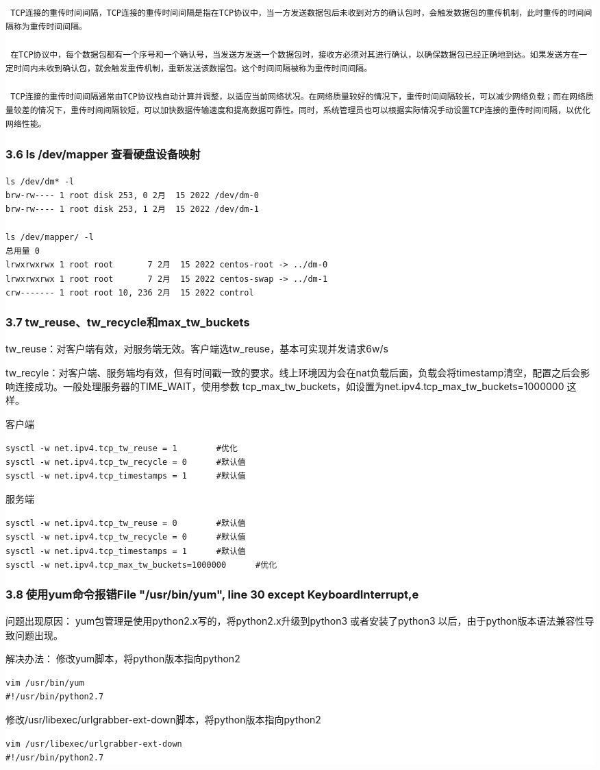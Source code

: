      TCP连接的重传时间间隔，TCP连接的重传时间间隔是指在TCP协议中，当一方发送数据包后未收到对方的确认包时，会触发数据包的重传机制，此时重传的时间间隔称为重传时间间隔。

     在TCP协议中，每个数据包都有一个序号和一个确认号，当发送方发送一个数据包时，接收方必须对其进行确认，以确保数据包已经正确地到达。如果发送方在一定时间内未收到确认包，就会触发重传机制，重新发送该数据包。这个时间间隔被称为重传时间间隔。

     TCP连接的重传时间间隔通常由TCP协议栈自动计算并调整，以适应当前网络状况。在网络质量较好的情况下，重传时间间隔较长，可以减少网络负载；而在网络质量较差的情况下，重传时间间隔较短，可以加快数据传输速度和提高数据可靠性。同时，系统管理员也可以根据实际情况手动设置TCP连接的重传时间间隔，以优化网络性能。
   
   

### 3.6 ls /dev/mapper  查看硬盘设备映射

```shell
ls /dev/dm* -l
brw-rw---- 1 root disk 253, 0 2月  15 2022 /dev/dm-0
brw-rw---- 1 root disk 253, 1 2月  15 2022 /dev/dm-1

ls /dev/mapper/ -l
总用量 0
lrwxrwxrwx 1 root root       7 2月  15 2022 centos-root -> ../dm-0
lrwxrwxrwx 1 root root       7 2月  15 2022 centos-swap -> ../dm-1
crw------- 1 root root 10, 236 2月  15 2022 control
```



### 3.7 tw_reuse、tw_recycle和max_tw_buckets 

tw_reuse：对客户端有效，对服务端无效。客户端选tw_reuse，基本可实现并发请求6w/s

tw_recyle：对客户端、服务端均有效，但有时间戳一致的要求。线上环境因为会在nat负载后面，负载会将timestamp清空，配置之后会影响连接成功。一般处理服务器的TIME_WAIT，使用参数  tcp_max_tw_buckets，如设置为net.ipv4.tcp_max_tw_buckets=1000000 这样。

客户端

```shell
sysctl -w net.ipv4.tcp_tw_reuse = 1        #优化
sysctl -w net.ipv4.tcp_tw_recycle = 0      #默认值
sysctl -w net.ipv4.tcp_timestamps = 1      #默认值
```

服务端

```shell
sysctl -w net.ipv4.tcp_tw_reuse = 0        #默认值
sysctl -w net.ipv4.tcp_tw_recycle = 0      #默认值
sysctl -w net.ipv4.tcp_timestamps = 1      #默认值
sysctl -w net.ipv4.tcp_max_tw_buckets=1000000      #优化
```



### 3.8 使用yum命令报错File "/usr/bin/yum", line 30 except KeyboardInterrupt,e

问题出现原因：
yum包管理是使用python2.x写的，将python2.x升级到python3 或者安装了python3 以后，由于python版本语法兼容性导致问题出现。

解决办法：
修改yum脚本，将python版本指向python2

```shell
vim /usr/bin/yum
#!/usr/bin/python2.7
```

修改/usr/libexec/urlgrabber-ext-down脚本，将python版本指向python2

```shell
vim /usr/libexec/urlgrabber-ext-down
#!/usr/bin/python2.7
```

